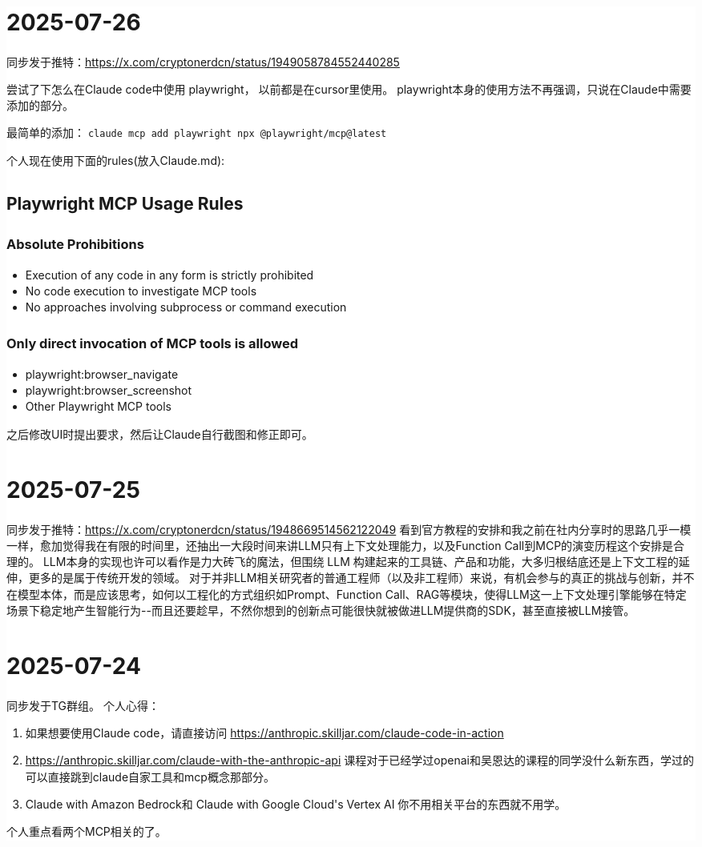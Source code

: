 # 2025-07-26

同步发于推特：https://x.com/cryptonerdcn/status/1949058784552440285

尝试了下怎么在Claude code中使用 playwright， 以前都是在cursor里使用。
playwright本身的使用方法不再强调，只说在Claude中需要添加的部分。

最简单的添加：
`claude mcp add playwright npx @playwright/mcp@latest`

个人现在使用下面的rules(放入Claude.md):

## Playwright MCP Usage Rules
### Absolute Prohibitions
- Execution of any code in any form is strictly prohibited
- No code execution to investigate MCP tools
- No approaches involving subprocess or command execution

### Only direct invocation of MCP tools is allowed
- playwright:browser_navigate
- playwright:browser_screenshot
- Other Playwright MCP tools


之后修改UI时提出要求，然后让Claude自行截图和修正即可。

# 2025-07-25

同步发于推特：https://x.com/cryptonerdcn/status/1948669514562122049
看到官方教程的安排和我之前在社内分享时的思路几乎一模一样，愈加觉得我在有限的时间里，还抽出一大段时间来讲LLM只有上下文处理能力，以及Function Call到MCP的演变历程这个安排是合理的。
LLM本身的实现也许可以看作是力大砖飞的魔法，但围绕 LLM 构建起来的工具链、产品和功能，大多归根结底还是上下文工程的延伸，更多的是属于传统开发的领域。
对于并非LLM相关研究者的普通工程师（以及非工程师）来说，有机会参与的真正的挑战与创新，并不在模型本体，而是应该思考，如何以工程化的方式组织如Prompt、Function Call、RAG等模块，使得LLM这一上下文处理引擎能够在特定场景下稳定地产生智能行为--而且还要趁早，不然你想到的创新点可能很快就被做进LLM提供商的SDK，甚至直接被LLM接管。

# 2025-07-24

同步发于TG群组。
个人心得：
1. 如果想要使用Claude code，请直接访问 https://anthropic.skilljar.com/claude-code-in-action
2. https://anthropic.skilljar.com/claude-with-the-anthropic-api 课程对于已经学过openai和吴恩达的课程的同学没什么新东西，学过的可以直接跳到claude自家工具和mcp概念那部分。

3. Claude with Amazon Bedrock和 Claude with Google Cloud's Vertex AI 你不用相关平台的东西就不用学。


个人重点看两个MCP相关的了。



